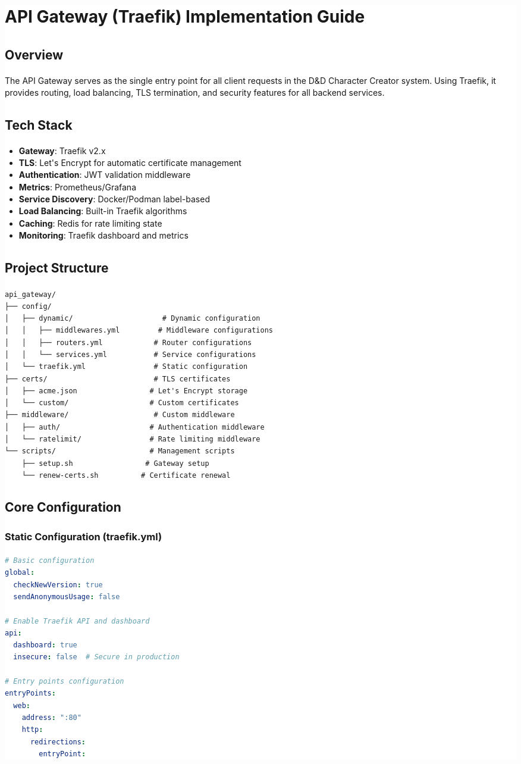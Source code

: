 # API Gateway (Traefik) Implementation Guide

## Overview

The API Gateway serves as the single entry point for all client requests in the D&D Character Creator system. Using Traefik, it provides routing, load balancing, TLS termination, and security features for all backend services.

## Tech Stack

- **Gateway**: Traefik v2.x
- **TLS**: Let's Encrypt for automatic certificate management
- **Authentication**: JWT validation middleware
- **Metrics**: Prometheus/Grafana
- **Service Discovery**: Docker/Podman label-based
- **Load Balancing**: Built-in Traefik algorithms
- **Caching**: Redis for rate limiting state
- **Monitoring**: Traefik dashboard and metrics

## Project Structure

```
api_gateway/
├── config/
│   ├── dynamic/                     # Dynamic configuration
│   │   ├── middlewares.yml         # Middleware configurations
│   │   ├── routers.yml            # Router configurations
│   │   └── services.yml           # Service configurations
│   └── traefik.yml                # Static configuration
├── certs/                         # TLS certificates
│   ├── acme.json                 # Let's Encrypt storage
│   └── custom/                   # Custom certificates
├── middleware/                    # Custom middleware
│   ├── auth/                     # Authentication middleware
│   └── ratelimit/                # Rate limiting middleware
└── scripts/                      # Management scripts
    ├── setup.sh                 # Gateway setup
    └── renew-certs.sh          # Certificate renewal
```

## Core Configuration

### Static Configuration (traefik.yml)
```yaml
# Basic configuration
global:
  checkNewVersion: true
  sendAnonymousUsage: false

# Enable Traefik API and dashboard
api:
  dashboard: true
  insecure: false  # Secure in production

# Entry points configuration
entryPoints:
  web:
    address: ":80"
    http:
      redirections:
        entryPoint:
```